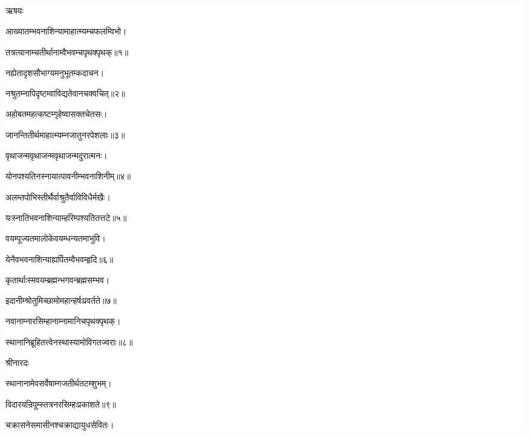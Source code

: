 ऋषयः

आख्यातम्भवनाशिन्यामाहात्म्यम्चफलम्विभो।

तत्रत्यानाम्चतीर्थानाम्वैभवम्चपृथक्पृथक्॥१॥

नह्येतादृशसौभाग्यमनुभूतम्कदाचन।

नश्रुतम्नापिदृष्टम्वाविद्यतेवानचक्वचित्॥२॥

अहोबतमहत्कष्टम्गृहेष्वासक्तचेतसः।

जानन्तितीर्थमाहात्म्यम्नजातुनरपेशलाः॥३॥

वृथाजन्मवृथाजन्मवृथाजन्मदुरात्मनः।

योनपश्यतिनस्नायात्पावनीम्भवनाशिनीम्॥४॥

अलम्तपोभिस्तीर्थैर्वाश्रुतैर्वाविविधैर्मखैः।

यःस्नातिभवनाशिन्याम्हरिम्पश्यतितत्तटे॥५॥

वयम्पूज्यतमालोकेवयम्धन्यतमाभुवि।

येनैवभवनाशिन्याह्यर्पितम्वैभवम्हृदि॥६॥

कृतार्थाःस्मवयम्ब्रह्मन्भगवन्ब्रह्मसम्भव।

इदानीम्श्रोतुमिच्छामोमहान्हर्षःप्रवर्तते॥७॥

नवानाम्नारसिम्हानाम्नामानिचपृथक्पृथक्।

स्थानानिब्रूहितत्त्वेनस्थास्यामोविगतज्वराः॥८॥

श्रीनारदः

स्थानानामेवसर्वेषाम्गजतीर्थतटम्शुभम्।

विदारयन्रिपूम्स्तत्रनरसिम्हःप्रकाशते॥९॥

चक्रासनेसमासीनश्चक्राद्यायुधसेवितः।

